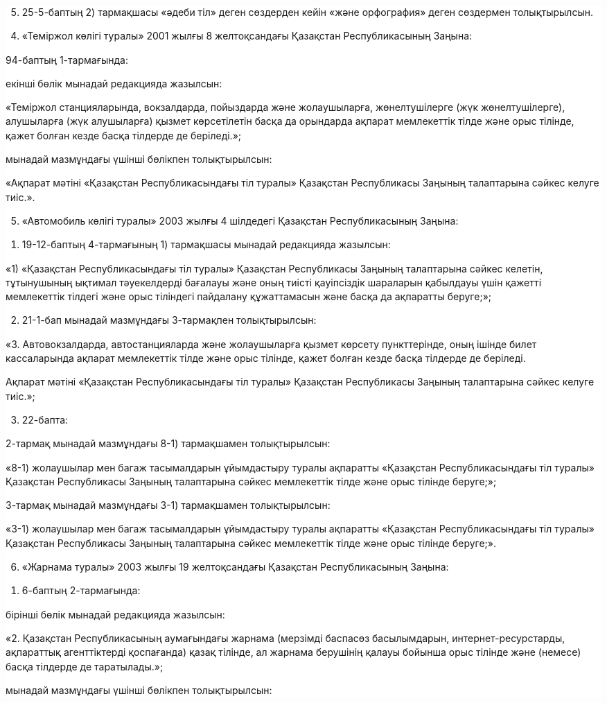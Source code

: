 5) 25-5-баптың 2) тармақшасы «әдеби тіл» деген сөздерден кейін «және орфография» деген сөздермен толықтырылсын.

4. «Теміржол көлігі туралы» 2001 жылғы 8 желтоқсандағы Қазақстан Республикасының Заңына:

94-баптың 1-тармағында:

екінші бөлік мынадай редакцияда жазылсын:

«Темiржол станцияларында, вокзалдарда, пойыздарда және жолаушыларға, жөнелтушiлерге (жүк жөнелтушiлерге), алушыларға                      (жүк алушыларға) қызмет көрсетiлетiн басқа да орындарда ақпарат мемлекеттiк тілде және орыс тiлiнде, қажет болған кезде басқа тiлдерде де берiледi.»;

мынадай мазмұндағы үшінші бөлікпен толықтырылсын:

«Ақпарат мәтіні «Қазақстан Республикасындағы тіл туралы» Қазақстан Республикасы Заңының талаптарына сәйкес келуге тиіс.».

5. «Автомобиль көлігі туралы» 2003 жылғы 4 шілдедегі Қазақстан Республикасының Заңына:

1) 19-12-баптың 4-тармағының 1) тармақшасы мынадай редакцияда жазылсын:

«1) «Қазақстан Республикасындағы тіл туралы» Қазақстан Республикасы Заңының талаптарына сәйкес келетін, тұтынушының ықтимал тәуекелдердi бағалауы және оның тиісті қауіпсіздік шараларын қабылдауы үшін қажетті мемлекеттiк тiлдегі және орыс тіліндегі пайдалану құжаттамасын және басқа да ақпаратты беруге;»;

2) 21-1-бап мынадай мазмұндағы 3-тармақпен толықтырылсын:

«3. Автовокзалдарда, автостанцияларда және жолаушыларға             қызмет көрсету пункттерінде, оның ішінде билет кассаларында ақпарат мемлекеттік тілде және орыс тілінде, қажет болған кезде басқа тілдерде де беріледі.

Ақпарат мәтіні «Қазақстан Республикасындағы тіл туралы» Қазақстан Республикасы Заңының талаптарына сәйкес келуге тиіс.»;

3) 22-бапта:

2-тармақ мынадай мазмұндағы 8-1) тармақшамен толықтырылсын:

«8-1) жолаушылар мен багаж тасымалдарын ұйымдастыру туралы ақпаратты «Қазақстан Республикасындағы тіл туралы» Қазақстан Республикасы Заңының талаптарына сәйкес мемлекеттік тілде және орыс тілінде беруге;»;

3-тармақ мынадай мазмұндағы 3-1) тармақшамен толықтырылсын:

«3-1) жолаушылар мен багаж тасымалдарын ұйымдастыру туралы ақпаратты «Қазақстан Республикасындағы тіл туралы» Қазақстан Республикасы Заңының талаптарына сәйкес мемлекеттік тілде және орыс тілінде беруге;».

6. «Жарнама туралы» 2003 жылғы 19 желтоқсандағы Қазақстан Республикасының Заңына:

1) 6-баптың 2-тармағында:

бірінші бөлік мынадай редакцияда жазылсын:

«2. Қазақстан Республикасының аумағындағы жарнама (мерзімді баспасөз басылымдарын, интернет-ресурстарды, ақпараттық агенттіктерді қоспағанда) қазақ тілінде, ал жарнама берушінің қалауы бойынша орыс тілінде және (немесе) басқа тілдерде де таратылады.»;

мынадай мазмұндағы үшінші бөлікпен толықтырылсын:
